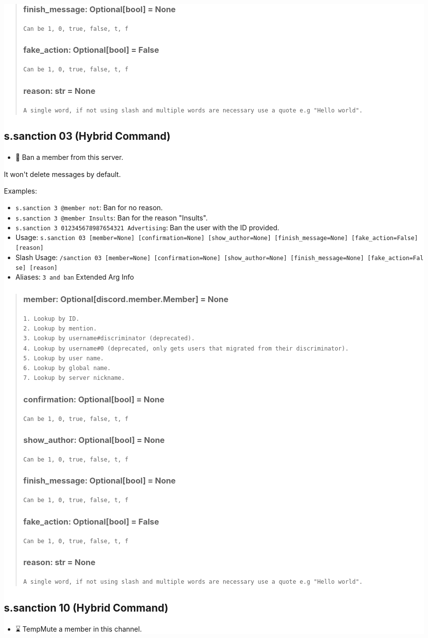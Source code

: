 > ### finish_message: Optional[bool] = None
> ```
> Can be 1, 0, true, false, t, f
> ```
> ### fake_action: Optional[bool] = False
> ```
> Can be 1, 0, true, false, t, f
> ```
> ### reason: str = None
> ```
> A single word, if not using slash and multiple words are necessary use a quote e.g "Hello world".
> ```
## s.sanction 03 (Hybrid Command)
- 🔨 Ban a member from this server.<br/>

It won't delete messages by default.<br/>

Examples:<br/>
- `s.sanction 3 @member not`: Ban for no reason.<br/>
- `s.sanction 3 @member Insults`: Ban for the reason "Insults".<br/>
- `s.sanction 3 012345678987654321 Advertising`: Ban the user with the ID provided.<br/>
 - Usage: `s.sanction 03 [member=None] [confirmation=None] [show_author=None] [finish_message=None] [fake_action=False] [reason]`
 - Slash Usage: `/sanction 03 [member=None] [confirmation=None] [show_author=None] [finish_message=None] [fake_action=False] [reason]`
 - Aliases: `3 and ban`
Extended Arg Info
> ### member: Optional[discord.member.Member] = None
> 
> 
>     1. Lookup by ID.
>     2. Lookup by mention.
>     3. Lookup by username#discriminator (deprecated).
>     4. Lookup by username#0 (deprecated, only gets users that migrated from their discriminator).
>     5. Lookup by user name.
>     6. Lookup by global name.
>     7. Lookup by server nickname.
> 
>     
> ### confirmation: Optional[bool] = None
> ```
> Can be 1, 0, true, false, t, f
> ```
> ### show_author: Optional[bool] = None
> ```
> Can be 1, 0, true, false, t, f
> ```
> ### finish_message: Optional[bool] = None
> ```
> Can be 1, 0, true, false, t, f
> ```
> ### fake_action: Optional[bool] = False
> ```
> Can be 1, 0, true, false, t, f
> ```
> ### reason: str = None
> ```
> A single word, if not using slash and multiple words are necessary use a quote e.g "Hello world".
> ```
## s.sanction 10 (Hybrid Command)
- ⌛ TempMute a member in this channel.<br/>
